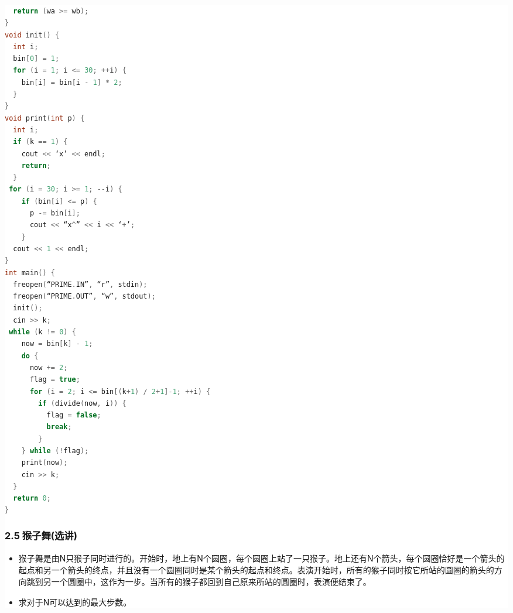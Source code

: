 ```cpp
  return (wa >= wb);
}
void init() {
  int i;
  bin[0] = 1;
  for (i = 1; i <= 30; ++i) {
    bin[i] = bin[i - 1] * 2;
  }
}
void print(int p) {
  int i;
  if (k == 1) {
    cout << ‘x’ << endl;
    return;
  }
 for (i = 30; i >= 1; --i) {
    if (bin[i] <= p) {
      p -= bin[i];
      cout << “x^” << i << ‘+’;
    }
  cout << 1 << endl;
}
int main() {
  freopen(“PRIME.IN”, “r”, stdin);
  freopen(“PRIME.OUT”, “w”, stdout);
  init();
  cin >> k;
 while (k != 0) {
    now = bin[k] - 1;
    do {
      now += 2;
      flag = true;
      for (i = 2; i <= bin[(k+1) / 2+1]-1; ++i) {
        if (divide(now, i)) {
          flag = false;
          break;
        }
    } while (!flag);
    print(now);
    cin >> k;
  }
  return 0;
}
```

### 2.5 猴子舞(选讲)

* 猴子舞是由N只猴子同时进行的。开始时，地上有N个圆圈，每个圆圈上站了一只猴子。地上还有N个箭头，每个圆圈恰好是一个箭头的起点和另一个箭头的终点，并且没有一个圆圈同时是某个箭头的起点和终点。表演开始时，所有的猴子同时按它所站的圆圈的箭头的方向跳到另一个圆圈中，这作为一步。当所有的猴子都回到自己原来所站的圆圈时，表演便结束了。

* 求对于N可以达到的最大步数。
